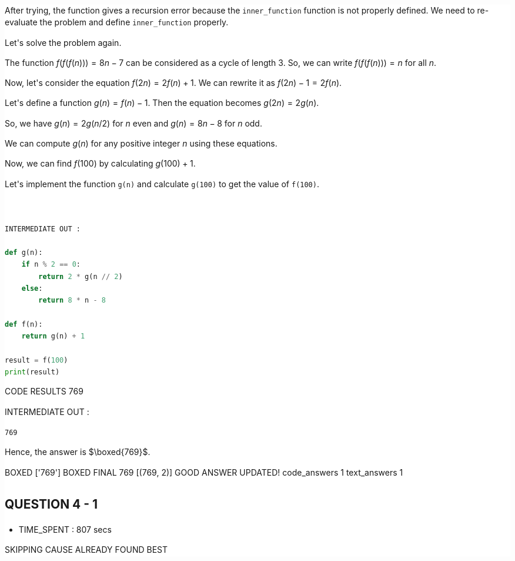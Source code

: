 After trying, the function gives a recursion error because the `inner_function` function is not properly defined. We need to re-evaluate the problem and define `inner_function` properly.

Let's solve the problem again.

The function $f(f(f(n)))=8n-7$ can be considered as a cycle of length 3. So, we can write $f(f(f(n)))=n$ for all $n$.

Now, let's consider the equation $f(2n)=2f(n)+1$. We can rewrite it as $f(2n)-1=2f(n)$.

Let's define a function $g(n)=f(n)-1$. Then the equation becomes $g(2n)=2g(n)$.

So, we have $g(n)=2g(n/2)$ for $n$ even and $g(n)=8n-8$ for $n$ odd. 

We can compute $g(n)$ for any positive integer $n$ using these equations.

Now, we can find $f(100)$ by calculating $g(100)+1$.

Let's implement the function `g(n)` and calculate `g(100)` to get the value of `f(100)`.

```python


INTERMEDIATE OUT :

def g(n):
    if n % 2 == 0:
        return 2 * g(n // 2)
    else:
        return 8 * n - 8

def f(n):
    return g(n) + 1

result = f(100)
print(result)
```

CODE RESULTS 769

INTERMEDIATE OUT :
```output
769
```
Hence, the answer is $\boxed{769}$.

BOXED ['769']
BOXED FINAL 769
[(769, 2)]
GOOD ANSWER UPDATED!
code_answers 1 text_answers 1



## QUESTION 4 - 1 
- TIME_SPENT : 807 secs

SKIPPING CAUSE ALREADY FOUND BEST
